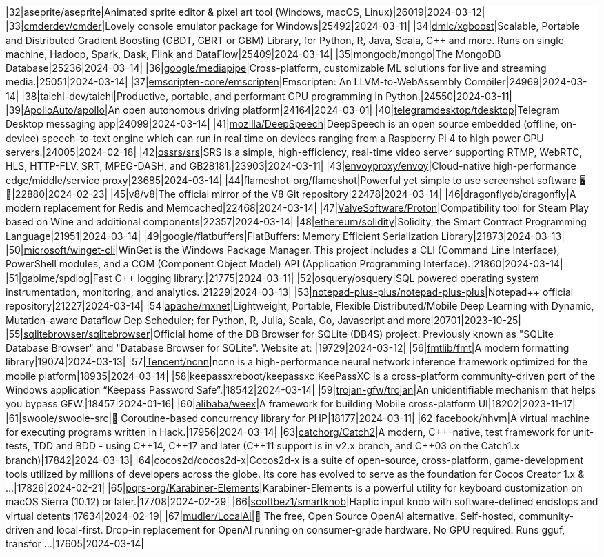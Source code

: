 |32|[aseprite/aseprite](https://github.com/aseprite/aseprite)|Animated sprite editor & pixel art tool (Windows, macOS, Linux)|26019|2024-03-12|
|33|[cmderdev/cmder](https://github.com/cmderdev/cmder)|Lovely console emulator package for Windows|25492|2024-03-11|
|34|[dmlc/xgboost](https://github.com/dmlc/xgboost)|Scalable, Portable and Distributed Gradient Boosting (GBDT, GBRT or GBM) Library,  for Python, R, Java, Scala, C++ and more. Runs on single machine, Hadoop, Spark, Dask, Flink and DataFlow|25409|2024-03-14|
|35|[mongodb/mongo](https://github.com/mongodb/mongo)|The MongoDB Database|25236|2024-03-14|
|36|[google/mediapipe](https://github.com/google/mediapipe)|Cross-platform, customizable ML solutions for live and streaming media.|25051|2024-03-14|
|37|[emscripten-core/emscripten](https://github.com/emscripten-core/emscripten)|Emscripten: An LLVM-to-WebAssembly Compiler|24969|2024-03-14|
|38|[taichi-dev/taichi](https://github.com/taichi-dev/taichi)|Productive, portable, and performant GPU programming in Python.|24550|2024-03-11|
|39|[ApolloAuto/apollo](https://github.com/ApolloAuto/apollo)|An open autonomous driving platform|24164|2024-03-01|
|40|[telegramdesktop/tdesktop](https://github.com/telegramdesktop/tdesktop)|Telegram Desktop messaging app|24099|2024-03-14|
|41|[mozilla/DeepSpeech](https://github.com/mozilla/DeepSpeech)|DeepSpeech is an open source embedded (offline, on-device) speech-to-text engine which can run in real time on devices ranging from a Raspberry Pi 4 to high power GPU servers.|24005|2024-02-18|
|42|[ossrs/srs](https://github.com/ossrs/srs)|SRS is a simple, high-efficiency, real-time video server supporting RTMP, WebRTC, HLS, HTTP-FLV, SRT, MPEG-DASH, and GB28181.|23903|2024-03-11|
|43|[envoyproxy/envoy](https://github.com/envoyproxy/envoy)|Cloud-native high-performance edge/middle/service proxy|23685|2024-03-14|
|44|[flameshot-org/flameshot](https://github.com/flameshot-org/flameshot)|Powerful yet simple to use screenshot software :desktop_computer: :camera_flash:|22880|2024-02-23|
|45|[v8/v8](https://github.com/v8/v8)|The official mirror of the V8 Git repository|22478|2024-03-14|
|46|[dragonflydb/dragonfly](https://github.com/dragonflydb/dragonfly)|A modern replacement for Redis and Memcached|22468|2024-03-14|
|47|[ValveSoftware/Proton](https://github.com/ValveSoftware/Proton)|Compatibility tool for Steam Play based on Wine and additional components|22357|2024-03-14|
|48|[ethereum/solidity](https://github.com/ethereum/solidity)|Solidity, the Smart Contract Programming Language|21951|2024-03-14|
|49|[google/flatbuffers](https://github.com/google/flatbuffers)|FlatBuffers: Memory Efficient Serialization Library|21873|2024-03-13|
|50|[microsoft/winget-cli](https://github.com/microsoft/winget-cli)|WinGet is the Windows Package Manager. This project includes a CLI (Command Line Interface), PowerShell modules, and a COM (Component Object Model) API (Application Programming Interface).|21860|2024-03-14|
|51|[gabime/spdlog](https://github.com/gabime/spdlog)|Fast C++ logging library.|21775|2024-03-11|
|52|[osquery/osquery](https://github.com/osquery/osquery)|SQL powered operating system instrumentation, monitoring, and analytics.|21229|2024-03-13|
|53|[notepad-plus-plus/notepad-plus-plus](https://github.com/notepad-plus-plus/notepad-plus-plus)|Notepad++ official repository|21227|2024-03-14|
|54|[apache/mxnet](https://github.com/apache/mxnet)|Lightweight, Portable, Flexible Distributed/Mobile Deep Learning with Dynamic, Mutation-aware Dataflow Dep Scheduler; for Python, R, Julia, Scala, Go, Javascript and more|20701|2023-10-25|
|55|[sqlitebrowser/sqlitebrowser](https://github.com/sqlitebrowser/sqlitebrowser)|Official home of the DB Browser for SQLite (DB4S) project. Previously known as "SQLite Database Browser" and "Database Browser for SQLite". Website at: |19729|2024-03-12|
|56|[fmtlib/fmt](https://github.com/fmtlib/fmt)|A modern formatting library|19074|2024-03-13|
|57|[Tencent/ncnn](https://github.com/Tencent/ncnn)|ncnn is a high-performance neural network inference framework optimized for the mobile platform|18935|2024-03-14|
|58|[keepassxreboot/keepassxc](https://github.com/keepassxreboot/keepassxc)|KeePassXC is a cross-platform community-driven port of the Windows application “Keepass Password Safe”.|18542|2024-03-14|
|59|[trojan-gfw/trojan](https://github.com/trojan-gfw/trojan)|An unidentifiable mechanism that helps you bypass GFW.|18457|2024-01-16|
|60|[alibaba/weex](https://github.com/alibaba/weex)|A framework for building Mobile cross-platform UI|18202|2023-11-17|
|61|[swoole/swoole-src](https://github.com/swoole/swoole-src)|🚀 Coroutine-based concurrency library for PHP|18177|2024-03-11|
|62|[facebook/hhvm](https://github.com/facebook/hhvm)|A virtual machine for executing programs written in Hack.|17956|2024-03-14|
|63|[catchorg/Catch2](https://github.com/catchorg/Catch2)|A modern, C++-native, test framework for unit-tests, TDD and BDD - using C++14, C++17 and later (C++11 support is in v2.x branch, and C++03 on the Catch1.x branch)|17842|2024-03-13|
|64|[cocos2d/cocos2d-x](https://github.com/cocos2d/cocos2d-x)|Cocos2d-x is a suite of open-source, cross-platform, game-development tools utilized by millions of developers across the globe. Its core has evolved to serve as the foundation for Cocos Creator 1.x & ...|17826|2024-02-21|
|65|[pqrs-org/Karabiner-Elements](https://github.com/pqrs-org/Karabiner-Elements)|Karabiner-Elements is a powerful utility for keyboard customization on macOS Sierra (10.12) or later.|17708|2024-02-29|
|66|[scottbez1/smartknob](https://github.com/scottbez1/smartknob)|Haptic input knob with software-defined endstops and virtual detents|17634|2024-02-19|
|67|[mudler/LocalAI](https://github.com/mudler/LocalAI)|:robot: The free, Open Source OpenAI alternative. Self-hosted, community-driven and local-first. Drop-in replacement for OpenAI running on consumer-grade hardware. No GPU required. Runs gguf, transfor ...|17605|2024-03-14|